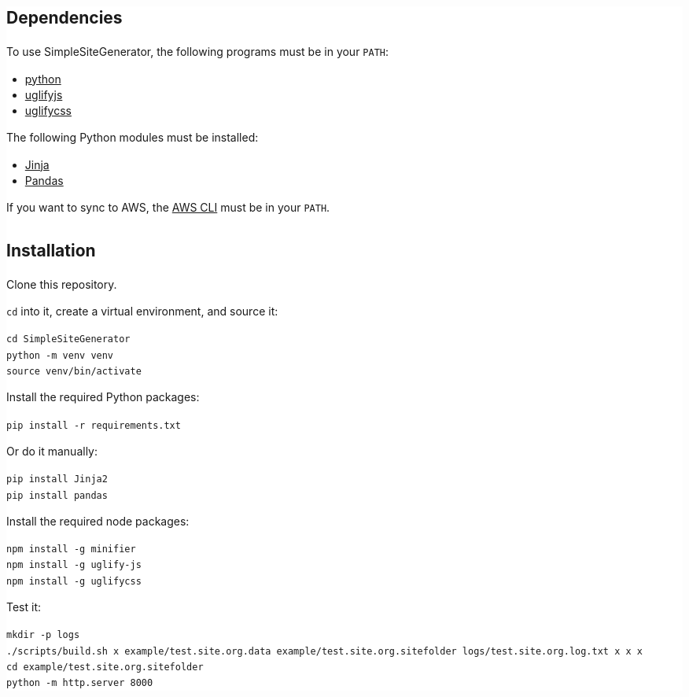 ## Dependencies

To use SimpleSiteGenerator, the following programs must be in your `PATH`:

- [python](https://www.python.org/)
- [uglifyjs](https://www.npmjs.com/package/uglify-js)
- [uglifycss](https://www.npmjs.com/package/uglifycss)

The following Python modules must be installed:

- [Jinja](https://jinja.palletsprojects.com/en/stable/)
- [Pandas](https://pandas.pydata.org/)

If you want to sync to AWS, the [AWS CLI](https://aws.amazon.com/cli/) must be in your `PATH`.

## Installation

Clone this repository.


`cd` into it, create a virtual environment, and source it:

```
cd SimpleSiteGenerator
python -m venv venv
source venv/bin/activate
```

Install the required Python packages:

```
pip install -r requirements.txt
```

Or do it manually:

```
pip install Jinja2
pip install pandas
```

Install the required node packages:

```
npm install -g minifier
npm install -g uglify-js
npm install -g uglifycss
```

Test it:

```
mkdir -p logs
./scripts/build.sh x example/test.site.org.data example/test.site.org.sitefolder logs/test.site.org.log.txt x x x
cd example/test.site.org.sitefolder
python -m http.server 8000
```
